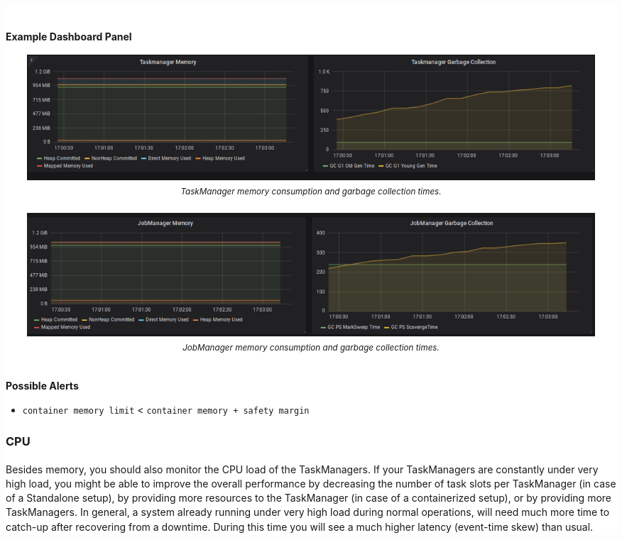<br/>

**Example Dashboard Panel**

<center>
<img src="/img/blog/2019-02-21-monitoring-best-practices/fig-6.png" width="800px" alt="TaskManager memory consumption and garbage collection times."/>
<br/>
<i><small>TaskManager memory consumption and garbage collection times.</small></i>
</center>
<br/>

<center>
<img src="/img/blog/2019-02-21-monitoring-best-practices/fig-7.png" width="800px" alt="JobManager memory consumption and garbage collection times."/>
<br/>
<i><small>JobManager memory consumption and garbage collection times.</small></i>
</center>
<br/>

**Possible Alerts**

* `container memory limit` &lt; `container memory + safety margin`

### CPU

Besides memory, you should also monitor the CPU load of the TaskManagers. If
your TaskManagers are constantly under very high load, you might be able to
improve the overall performance by decreasing the number of task slots per
TaskManager (in case of a Standalone setup), by providing more resources to the
TaskManager (in case of a containerized setup), or by providing more
TaskManagers. In general, a system already running under very high load during
normal operations, will need much more time to catch-up after recovering from a
downtime. During this time you will see a much higher latency (event-time skew) than
usual.

